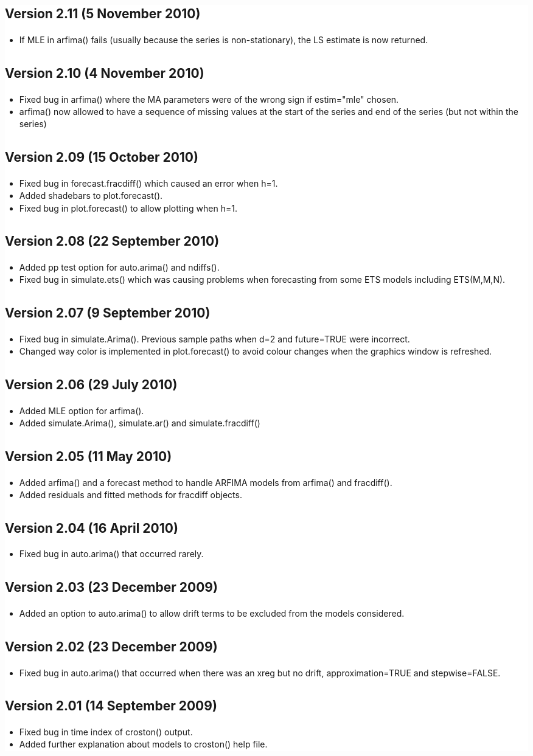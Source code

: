 ## Version 2.11 (5 November 2010)
  * If MLE in arfima() fails (usually because the series is non-stationary), the LS estimate is now returned.

## Version 2.10 (4 November 2010)
  * Fixed bug in arfima() where the MA parameters were of the wrong sign if estim="mle" chosen.
  * arfima() now allowed to have a sequence of missing values at the start of the series and end of the series (but not within the series)

## Version 2.09 (15 October 2010)
  * Fixed bug in forecast.fracdiff() which caused an error when h=1.
  * Added shadebars to plot.forecast().
  * Fixed bug in plot.forecast() to allow plotting when h=1.

## Version 2.08 (22 September 2010)
  * Added pp test option for auto.arima() and ndiffs().
  * Fixed bug in simulate.ets() which was causing problems when forecasting from some ETS models including ETS(M,M,N).

## Version 2.07 (9 September 2010)
  * Fixed bug in simulate.Arima(). Previous sample paths when d=2 and future=TRUE were incorrect.
  * Changed way color is implemented in plot.forecast() to avoid colour changes when the graphics window is refreshed.

## Version 2.06 (29 July 2010)
  * Added MLE option for arfima().
  * Added simulate.Arima(), simulate.ar() and simulate.fracdiff()

## Version 2.05 (11 May 2010)
  * Added arfima() and a forecast method to handle ARFIMA models from arfima() and fracdiff().
  * Added residuals and fitted methods for fracdiff objects.

## Version 2.04 (16 April 2010)
  * Fixed bug in auto.arima() that occurred rarely.

## Version 2.03 (23 December 2009)
  * Added an option to auto.arima() to allow drift terms to be excluded from the models considered.

## Version 2.02 (23 December 2009)
  * Fixed bug in auto.arima() that occurred when there was an xreg but no drift, approximation=TRUE and stepwise=FALSE.

## Version 2.01 (14 September 2009)
  * Fixed bug in time index of croston() output.
  * Added further explanation about models to croston() help file.
